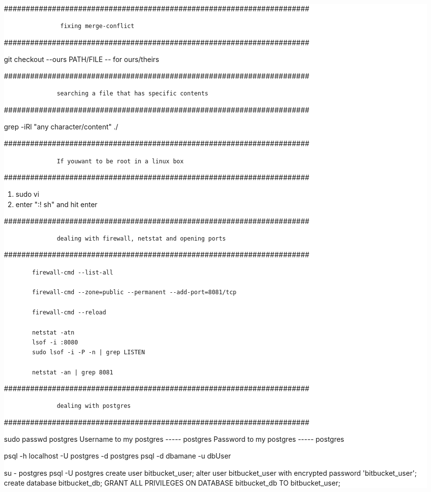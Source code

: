  ######################################################################
 
                    fixing merge-conflict 
					
 ######################################################################
  
  git checkout --ours PATH/FILE  -- for ours/theirs


 ######################################################################
 
                   searching a file that has specific contents
				   
 ######################################################################
 
grep -iRl "any character/content" ./



 ######################################################################
 
                   If youwant to be root in a linux box 
				   
 ######################################################################

1. sudo vi
2. enter ":! sh" and hit enter


 ######################################################################
 
                   dealing with firewall, netstat and opening ports
				   
 ######################################################################
 
			firewall-cmd --list-all

			firewall-cmd --zone=public --permanent --add-port=8081/tcp

			firewall-cmd --reload

			netstat -atn
			lsof -i :8080
			sudo lsof -i -P -n | grep LISTEN

			netstat -an | grep 8081
 ######################################################################
 
                   dealing with postgres
				   
 ######################################################################
 
sudo passwd postgres
Username to my postgres -----  postgres
Password to my postgres -----  postgres

psql -h localhost -U postgres -d postgres
psql -d dbamane -u dbUser

su - postgres
psql -U postgres
create user bitbucket_user;
alter user bitbucket_user with encrypted password 'bitbucket_user';
create database bitbucket_db;
GRANT ALL PRIVILEGES ON DATABASE bitbucket_db TO bitbucket_user;

